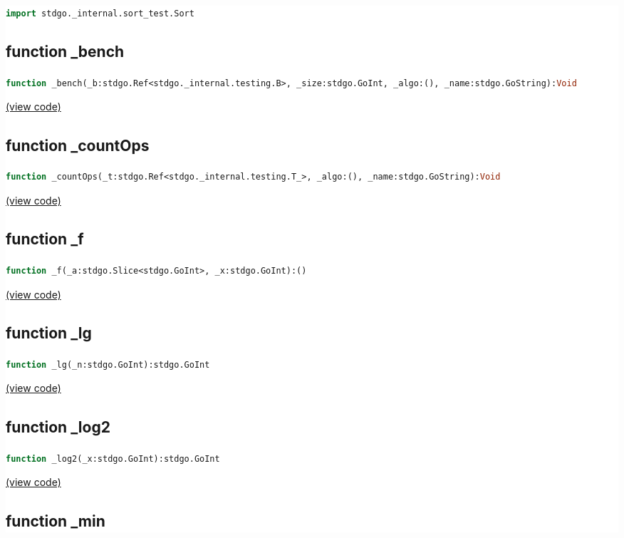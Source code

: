 
```haxe
import stdgo._internal.sort_test.Sort
```


## function \_bench


```haxe
function _bench(_b:stdgo.Ref<stdgo._internal.testing.B>, _size:stdgo.GoInt, _algo:(), _name:stdgo.GoString):Void
```


[\(view code\)](<./Sort.hx#L1452>)


## function \_countOps


```haxe
function _countOps(_t:stdgo.Ref<stdgo._internal.testing.T_>, _algo:(), _name:stdgo.GoString):Void
```


[\(view code\)](<./Sort.hx#L1426>)


## function \_f


```haxe
function _f(_a:stdgo.Slice<stdgo.GoInt>, _x:stdgo.GoInt):()
```


[\(view code\)](<./Sort.hx#L604>)


## function \_lg


```haxe
function _lg(_n:stdgo.GoInt):stdgo.GoInt
```


[\(view code\)](<./Sort.hx#L1204>)


## function \_log2


```haxe
function _log2(_x:stdgo.GoInt):stdgo.GoInt
```


[\(view code\)](<./Sort.hx#L684>)


## function \_min
